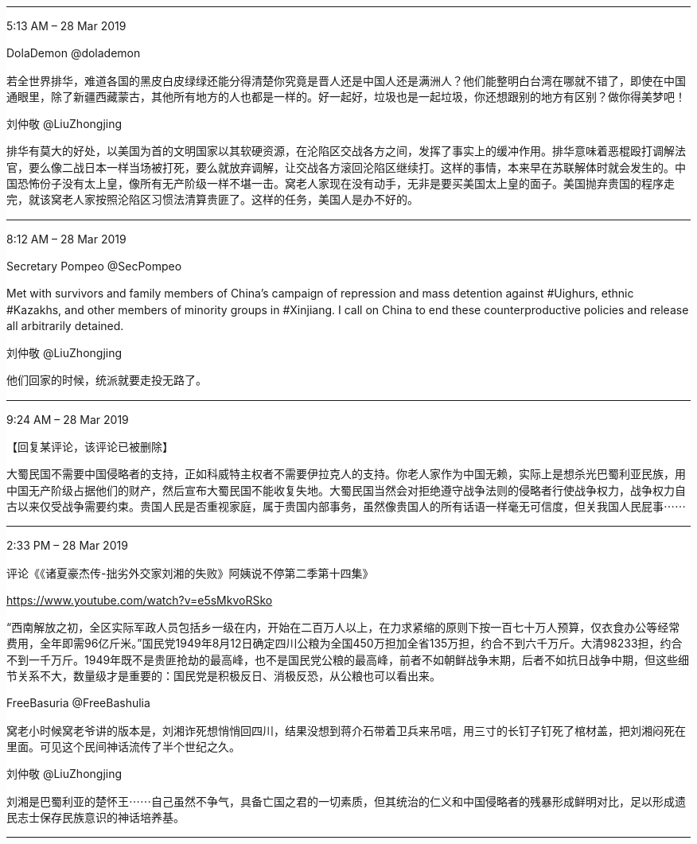 ----

5:13 AM – 28 Mar 2019

DolaDemon @dolademon

若全世界排华，难道各国的黑皮白皮绿绿还能分得清楚你究竟是晋人还是中国人还是满洲人？他们能整明白台湾在哪就不错了，即使在中国通眼里，除了新疆西藏蒙古，其他所有地方的人也都是一样的。好一起好，垃圾也是一起垃圾，你还想跟别的地方有区别？做你得美梦吧！

刘仲敬 @LiuZhongjing

排华有莫大的好处，以美国为首的文明国家以其软硬资源，在沦陷区交战各方之间，发挥了事实上的缓冲作用。排华意味着恶棍殴打调解法官，要么像二战日本一样当场被打死，要么就放弃调解，让交战各方滚回沦陷区继续打。这样的事情，本来早在苏联解体时就会发生的。中国恐怖份子没有太上皇，像所有无产阶级一样不堪一击。窝老人家现在没有动手，无非是要买美国太上皇的面子。美国抛弃贵国的程序走完，就该窝老人家按照沦陷区习惯法清算贵匪了。这样的任务，美国人是办不好的。


----

8:12 AM – 28 Mar 2019

Secretary Pompeo @SecPompeo

Met with survivors and family members of China’s campaign of repression and mass detention against #Uighurs, ethnic #Kazakhs, and other members of minority groups in #Xinjiang. I call on China to end these counterproductive policies and release all arbitrarily detained.

刘仲敬 @LiuZhongjing

他们回家的时候，统派就要走投无路了。


----

9:24 AM – 28 Mar 2019

【回复某评论，该评论已被删除】

大蜀民国不需要中国侵略者的支持，正如科威特主权者不需要伊拉克人的支持。你老人家作为中国无赖，实际上是想杀光巴蜀利亚民族，用中国无产阶级占据他们的财产，然后宣布大蜀民国不能收复失地。大蜀民国当然会对拒绝遵守战争法则的侵略者行使战争权力，战争权力自古以来仅受战争需要约束。贵国人民是否重视家庭，属于贵国内部事务，虽然像贵国人的所有话语一样毫无可信度，但关我国人民屁事⋯⋯


----

2:33 PM – 28 Mar 2019

评论《《诸夏豪杰传-拙劣外交家刘湘的失败》阿姨说不停第二季第十四集》

https://www.youtube.com/watch?v=e5sMkvoRSko

“西南解放之初，全区实际军政人员包括乡一级在内，开始在二百万人以上，在力求紧缩的原则下按一百七十万人预算，仅衣食办公等经常费用，全年即需96亿斤米。”国民党1949年8月12日确定四川公粮为全国450万担加全省135万担，约合不到六千万斤。大清98233担，约合不到一千万斤。1949年既不是贵匪抢劫的最高峰，也不是国民党公粮的最高峰，前者不如朝鲜战争末期，后者不如抗日战争中期，但这些细节关系不大，数量级才是重要的：国民党是积极反日、消极反恐，从公粮也可以看出来。

FreeBasuria @FreeBashulia

窝老小时候窝老爷讲的版本是，刘湘诈死想悄悄回四川，结果没想到蒋介石带着卫兵来吊唁，用三寸的长钉子钉死了棺材盖，把刘湘闷死在里面。可见这个民间神话流传了半个世纪之久。

刘仲敬 @LiuZhongjing

刘湘是巴蜀利亚的楚怀王⋯⋯自己虽然不争气，具备亡国之君的一切素质，但其统治的仁义和中国侵略者的残暴形成鲜明对比，足以形成遗民志士保存民族意识的神话培养基。


----
